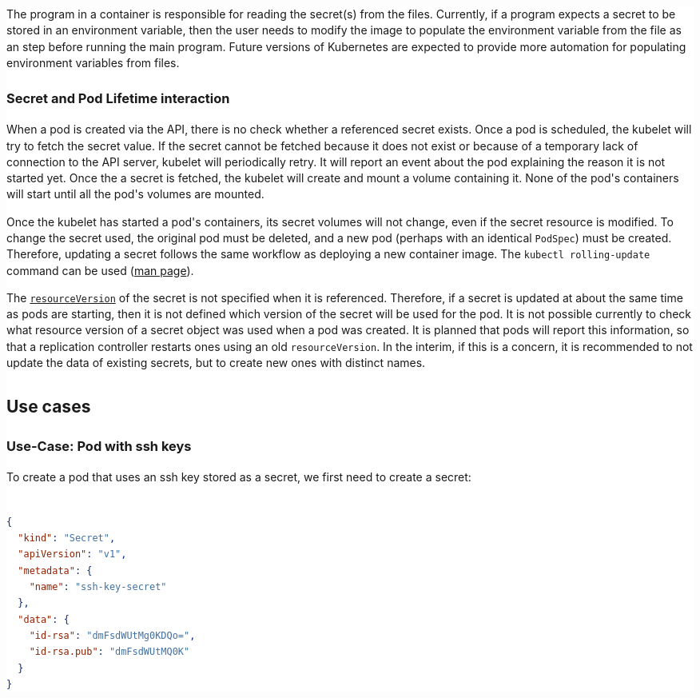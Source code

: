 The program in a container is responsible for reading the secret(s) from the
files.  Currently, if a program expects a secret to be stored in an environment
variable, then the user needs to modify the image to populate the environment
variable from the file as an step before running the main program.  Future
versions of Kubernetes are expected to provide more automation for populating
environment variables from files.


### Secret and Pod Lifetime interaction

When a pod is created via the API, there is no check whether a referenced
secret exists.  Once a pod is scheduled, the kubelet will try to fetch the
secret value.  If the secret cannot be fetched because it does not exist or
because of a temporary lack of connection to the API server, kubelet will
periodically retry.  It will report an event about the pod explaining the
reason it is not started yet.  Once the a secret is fetched, the kubelet will
create and mount a volume containing it.  None of the pod's containers will
start until all the pod's volumes are mounted.

Once the kubelet has started a pod's containers, its secret volumes will not
change, even if the secret resource is modified.  To change the secret used,
the original pod must be deleted, and a new pod (perhaps with an identical
`PodSpec`) must be created.  Therefore, updating a secret follows the same
workflow as deploying a new container image.  The `kubectl rolling-update`
command can be used ([man page](kubectl/kubectl_rolling-update)).

The [`resourceVersion`](../devel/api-conventions.html#concurrency-control-and-consistency)
of the secret is not specified when it is referenced.
Therefore, if a secret is updated at about the same time as pods are starting,
then it is not defined which version of the secret will be used for the pod. It
is not possible currently to check what resource version of a secret object was
used when a pod was created.  It is planned that pods will report this
information, so that a replication controller restarts ones using an old
`resourceVersion`.  In the interim, if this is a concern, it is recommended to not
update the data of existing secrets, but to create new ones with distinct names.

## Use cases

### Use-Case: Pod with ssh keys

To create a pod that uses an ssh key stored as a secret, we first need to create a secret:

```json

{
  "kind": "Secret",
  "apiVersion": "v1",
  "metadata": {
    "name": "ssh-key-secret"
  },
  "data": {
    "id-rsa": "dmFsdWUtMg0KDQo=",
    "id-rsa.pub": "dmFsdWUtMQ0K"
  }
}

```
